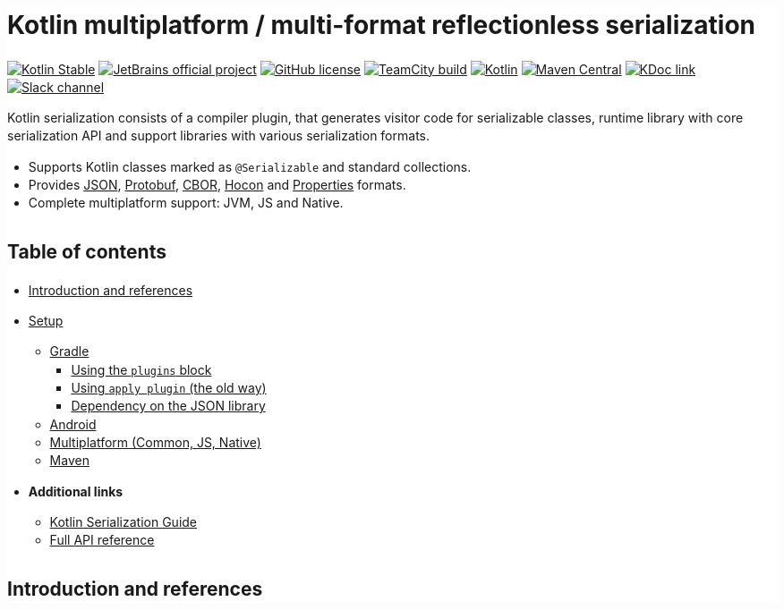 # Kotlin multiplatform / multi-format reflectionless serialization

[![Kotlin Stable](https://kotl.in/badges/stable.svg)](https://kotlinlang.org/docs/components-stability.html)
[![JetBrains official project](https://jb.gg/badges/official.svg)](https://confluence.jetbrains.com/display/ALL/JetBrains+on+GitHub)
[![GitHub license](https://img.shields.io/badge/license-Apache%20License%202.0-blue.svg?style=flat)](http://www.apache.org/licenses/LICENSE-2.0)
[![TeamCity build](https://img.shields.io/teamcity/http/teamcity.jetbrains.com/s/KotlinTools_KotlinxSerialization_Ko.svg)](https://teamcity.jetbrains.com/viewType.html?buildTypeId=KotlinTools_KotlinxSerialization_Ko&guest=1)
[![Kotlin](https://img.shields.io/badge/kotlin-1.6.21-blue.svg?logo=kotlin)](http://kotlinlang.org)
[![Maven Central](https://img.shields.io/maven-central/v/org.jetbrains.kotlinx/kotlinx-serialization-core/1.3.3)](https://search.maven.org/artifact/org.jetbrains.kotlinx/kotlinx-serialization-core/1.3.3/pom)
[![KDoc link](https://img.shields.io/badge/API_reference-KDoc-blue)](https://kotlinlang.org/api/kotlinx.serialization/)
[![Slack channel](https://img.shields.io/badge/chat-slack-blue.svg?logo=slack)](https://kotlinlang.slack.com/messages/serialization/)

Kotlin serialization consists of a compiler plugin, that generates visitor code for serializable classes,
 runtime library with core serialization API and support libraries with various serialization formats.

* Supports Kotlin classes marked as `@Serializable` and standard collections.
* Provides [JSON](formats/README.md#JSON), [Protobuf](formats/README.md#ProtoBuf), [CBOR](formats/README.md#CBOR), [Hocon](formats/README.md#HOCON) and [Properties](formats/README.md#properties) formats.
* Complete multiplatform support: JVM, JS and Native.

## Table of contents



* [Introduction and references](#introduction-and-references)
* [Setup](#setup)
  * [Gradle](#gradle)
    * [Using the `plugins` block](#using-the-plugins-block)
    * [Using `apply plugin` (the old way)](#using-apply-plugin-the-old-way)
    * [Dependency on the JSON library](#dependency-on-the-json-library)
  * [Android](#android)
  * [Multiplatform (Common, JS, Native)](#multiplatform-common-js-native)
  * [Maven](#maven)



* **Additional links**
  * [Kotlin Serialization Guide](docs/serialization-guide.md)
  * [Full API reference](https://kotlinlang.org/api/kotlinx.serialization/)

## Introduction and references
